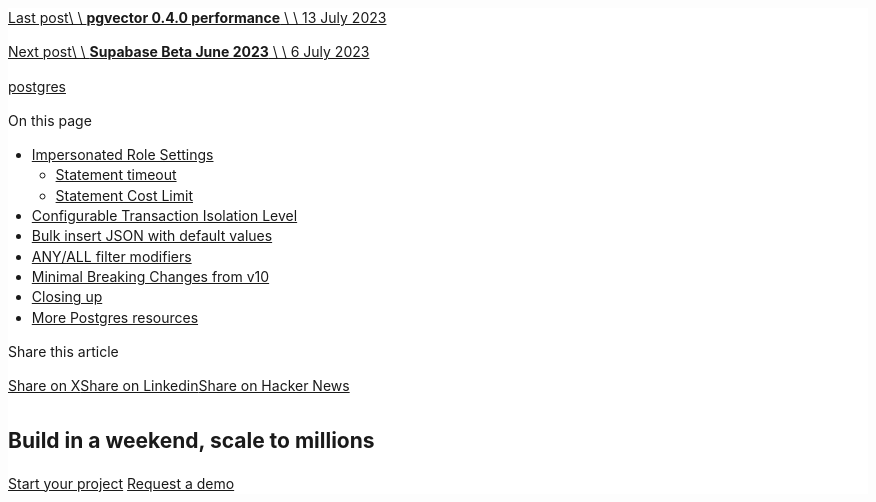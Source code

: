 [Last post\\
\\
**pgvector 0.4.0 performance** \\
\\
13 July 2023](https://supabase.com/blog/pgvector-performance)

[Next post\\
\\
**Supabase Beta June 2023** \\
\\
6 July 2023](https://supabase.com/blog/supabase-beta-update-june-2023)

[postgres](https://supabase.com/blog/tags/postgres)

On this page

- [Impersonated Role Settings](https://supabase.com/blog/postgrest-11-1-release#impersonated-role-settings)
  - [Statement timeout](https://supabase.com/blog/postgrest-11-1-release#statement-timeout)
  - [Statement Cost Limit](https://supabase.com/blog/postgrest-11-1-release#statement-cost-limit)
- [Configurable Transaction Isolation Level](https://supabase.com/blog/postgrest-11-1-release#configurable-transaction-isolation-level)
- [Bulk insert JSON with default values](https://supabase.com/blog/postgrest-11-1-release#bulk-insert-json-with-default-values)
- [ANY/ALL filter modifiers](https://supabase.com/blog/postgrest-11-1-release#anyall-filter-modifiers)
- [Minimal Breaking Changes from v10](https://supabase.com/blog/postgrest-11-1-release#minimal-breaking-changes-from-v10)
- [Closing up](https://supabase.com/blog/postgrest-11-1-release#closing-up)
- [More Postgres resources](https://supabase.com/blog/postgrest-11-1-release#more-postgres-resources)

Share this article

[Share on X](https://twitter.com/intent/tweet?url=https%3A%2F%2Fsupabase.com%2Fblog%2Fpostgrest-11-1-release&text=What%20is%20new%20in%20PostgREST%20v11.1%3F)[Share on Linkedin](https://www.linkedin.com/shareArticle?url=https%3A%2F%2Fsupabase.com%2Fblog%2Fpostgrest-11-1-release&text=What%20is%20new%20in%20PostgREST%20v11.1%3F)[Share on Hacker News](https://news.ycombinator.com/submitlink?u=https%3A%2F%2Fsupabase.com%2Fblog%2Fpostgrest-11-1-release&t=What%20is%20new%20in%20PostgREST%20v11.1%3F)

## Build in a weekend, scale to millions

[Start your project](https://supabase.com/dashboard) [Request a demo](https://supabase.com/contact/sales)